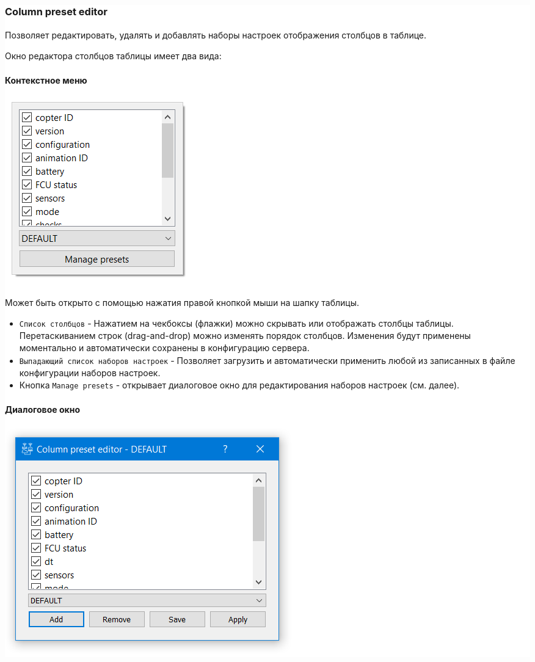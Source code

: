 
### Column preset editor

Позволяет редактировать, удалять и добавлять наборы настроек отображения столбцов в таблице.

Окно редактора столбцов таблицы имеет два вида:

#### Контекстное меню

![Column preset editor context menu](../assets/server-column-popup.png)

Может быть открыто с помощью нажатия правой кнопкой мыши на шапку таблицы.

* `Список столбцов` - Нажатием на чекбоксы (флажки) можно скрывать или отображать столбцы таблицы. Перетаскиванием строк (drag-and-drop) можно изменять порядок столбцов. Изменения будут применены моментально и автоматически сохранены в конфигурацию сервера.
* `Выпадающий список наборов настроек` - Позволяет загрузить и автоматически применить любой из записанных в файле конфигурации наборов настроек.
* Кнопка `Manage presets` - открывает диалоговое окно для редактирования наборов настроек (см. далее).

#### Диалоговое окно

![Column preset editor dialog](../assets/server-column-editor.png)
